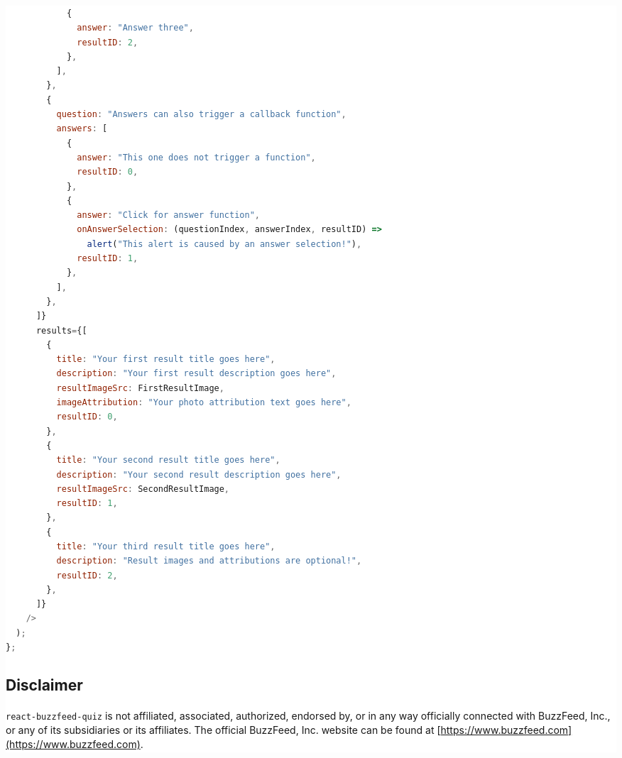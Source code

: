 ```js
            {
              answer: "Answer three",
              resultID: 2,
            },
          ],
        },
        {
          question: "Answers can also trigger a callback function",
          answers: [
            {
              answer: "This one does not trigger a function",
              resultID: 0,
            },
            {
              answer: "Click for answer function",
              onAnswerSelection: (questionIndex, answerIndex, resultID) =>
                alert("This alert is caused by an answer selection!"),
              resultID: 1,
            },
          ],
        },
      ]}
      results={[
        {
          title: "Your first result title goes here",
          description: "Your first result description goes here",
          resultImageSrc: FirstResultImage,
          imageAttribution: "Your photo attribution text goes here",
          resultID: 0,
        },
        {
          title: "Your second result title goes here",
          description: "Your second result description goes here",
          resultImageSrc: SecondResultImage,
          resultID: 1,
        },
        {
          title: "Your third result title goes here",
          description: "Result images and attributions are optional!",
          resultID: 2,
        },
      ]}
    />
  );
};
```

## Disclaimer

`react-buzzfeed-quiz` is not affiliated, associated, authorized, endorsed by, or in any way officially connected with BuzzFeed, Inc., or any of its subsidiaries or its affiliates. The official BuzzFeed, Inc. website can be found at [https://www.buzzfeed.com](https://www.buzzfeed.com).

